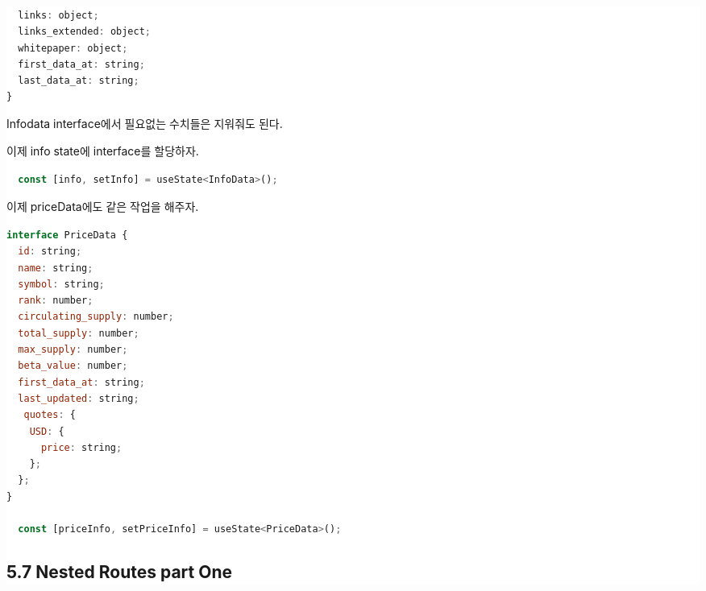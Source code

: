 ```JavaScript
  links: object;
  links_extended: object;
  whitepaper: object;
  first_data_at: string;
  last_data_at: string;
}

```

Infodata interface에서 필요없는 수치들은 지워줘도 된다.

이제 info state에 interface를 할당하자.

```JavaScript
  const [info, setInfo] = useState<InfoData>();

```

이제 priceData에도 같은 작업을 해주자.

```JavaScript
interface PriceData {
  id: string;
  name: string;
  symbol: string;
  rank: number;
  circulating_supply: number;
  total_supply: number;
  max_supply: number;
  beta_value: number;
  first_data_at: string;
  last_updated: string;
   quotes: {
    USD: {
      price: string;
    };
  };
}

  const [priceInfo, setPriceInfo] = useState<PriceData>();

```

## 5.7 Nested Routes part One
